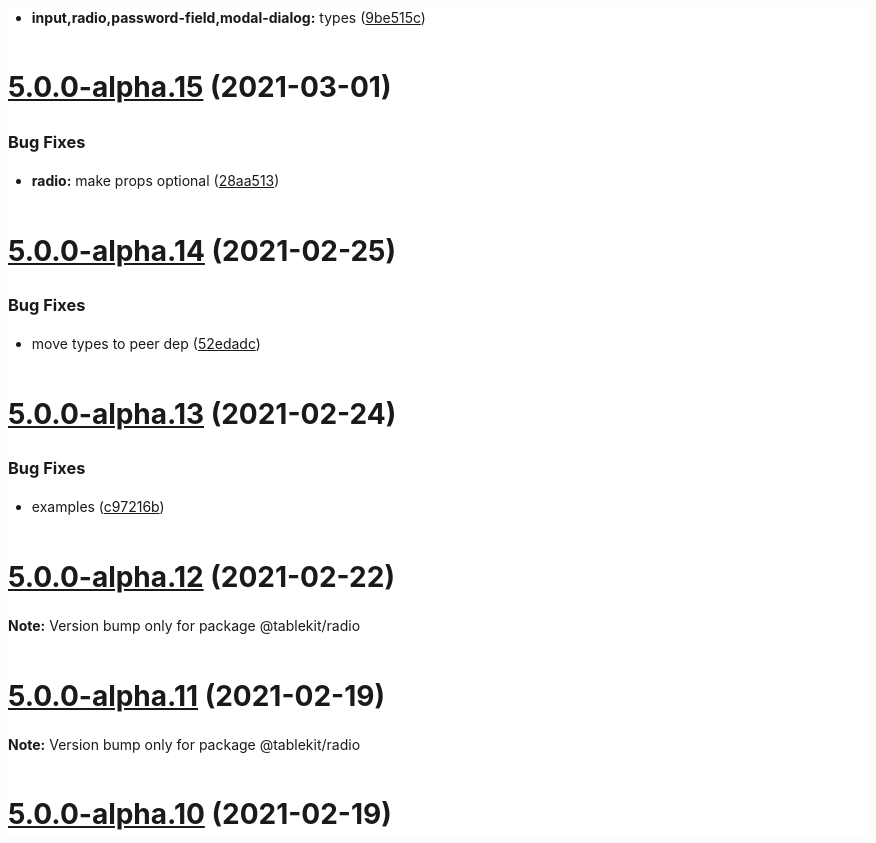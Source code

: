 - **input,radio,password-field,modal-dialog:** types ([9be515c](https://gitlab.com/tablecheck/frontend/tablekit/commit/9be515caed41a2598f1edab17d3f40f0f9d7b8f0))

# [5.0.0-alpha.15](https://gitlab.com/tablecheck/frontend/tablekit/compare/@tablekit/radio@5.0.0-alpha.14...@tablekit/radio@5.0.0-alpha.15) (2021-03-01)

### Bug Fixes

- **radio:** make props optional ([28aa513](https://gitlab.com/tablecheck/frontend/tablekit/commit/28aa513bd77b8a06c6944d2bd567ffa4d7bf33aa))

# [5.0.0-alpha.14](https://gitlab.com/tablecheck/frontend/tablekit/compare/@tablekit/radio@5.0.0-alpha.13...@tablekit/radio@5.0.0-alpha.14) (2021-02-25)

### Bug Fixes

- move types to peer dep ([52edadc](https://gitlab.com/tablecheck/frontend/tablekit/commit/52edadc7143ed06c9e8c5a8ee6a782b61da96ed1))

# [5.0.0-alpha.13](https://gitlab.com/tablecheck/frontend/tablekit/compare/@tablekit/radio@5.0.0-alpha.12...@tablekit/radio@5.0.0-alpha.13) (2021-02-24)

### Bug Fixes

- examples ([c97216b](https://gitlab.com/tablecheck/frontend/tablekit/commit/c97216b1a4defc648ffdd1e83416bef9b83fffd8))

# [5.0.0-alpha.12](https://gitlab.com/tablecheck/frontend/tablekit/compare/@tablekit/radio@5.0.0-alpha.11...@tablekit/radio@5.0.0-alpha.12) (2021-02-22)

**Note:** Version bump only for package @tablekit/radio

# [5.0.0-alpha.11](https://gitlab.com/tablecheck/frontend/tablekit/compare/@tablekit/radio@5.0.0-alpha.10...@tablekit/radio@5.0.0-alpha.11) (2021-02-19)

**Note:** Version bump only for package @tablekit/radio

# [5.0.0-alpha.10](https://gitlab.com/tablecheck/frontend/tablekit/compare/@tablekit/radio@5.0.0-alpha.9...@tablekit/radio@5.0.0-alpha.10) (2021-02-19)
